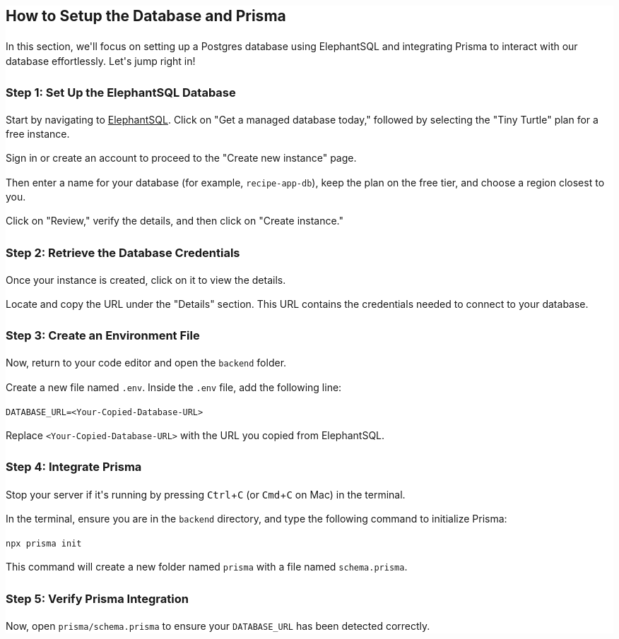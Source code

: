 
## How to Setup the Database and Prisma

In this section, we'll focus on setting up a Postgres database using ElephantSQL and integrating Prisma to interact with our database effortlessly. Let's jump right in!

### Step 1: Set Up the ElephantSQL Database

Start by navigating to [<FontIcon icon="fas fa-globe"/>ElephantSQL](https://elephantsql.com/). Click on "Get a managed database today," followed by selecting the "Tiny Turtle" plan for a free instance.

Sign in or create an account to proceed to the "Create new instance" page.

Then enter a name for your database (for example, <FontIcon icon="fas fa-database"/>`recipe-app-db`), keep the plan on the free tier, and choose a region closest to you.

Click on "Review," verify the details, and then click on "Create instance."

### Step 2: Retrieve the Database Credentials

Once your instance is created, click on it to view the details.

Locate and copy the URL under the "Details" section. This URL contains the credentials needed to connect to your database.

### Step 3: Create an Environment File

Now, return to your code editor and open the <FontIcon icon="fas fa-folder-open"/>`backend` folder.

Create a new file named <FontIcon icon="fas fa-file-lines"/>`.env`. Inside the <FontIcon icon="fas fa-file-lines"/>`.env` file, add the following line:

```plaintext title=".env"
DATABASE_URL=<Your-Copied-Database-URL>
```

Replace `<Your-Copied-Database-URL>` with the URL you copied from ElephantSQL.

### Step 4: Integrate Prisma

Stop your server if it's running by pressing <kbd>Ctrl</kbd>+<kbd>C</kbd> (or <kbd>Cmd</kbd>+<kbd>C</kbd> on Mac) in the terminal.

In the terminal, ensure you are in the <FontIcon icon="fas fa-folder-open"/>`backend` directory, and type the following command to initialize Prisma:

```sh
npx prisma init
```

This command will create a new folder named <FontIcon icon="fas fa-folder-open"/>`prisma` with a file named <FontIcon icon="fas fa-file-lines"/>`schema.prisma`.

### Step 5: Verify Prisma Integration

Now, open <FontIcon icon="fas fa-folder-open"/>`prisma/`<FontIcon icon="fas fa-file-lines"/>`schema.prisma` to ensure your `DATABASE_URL` has been detected correctly.
